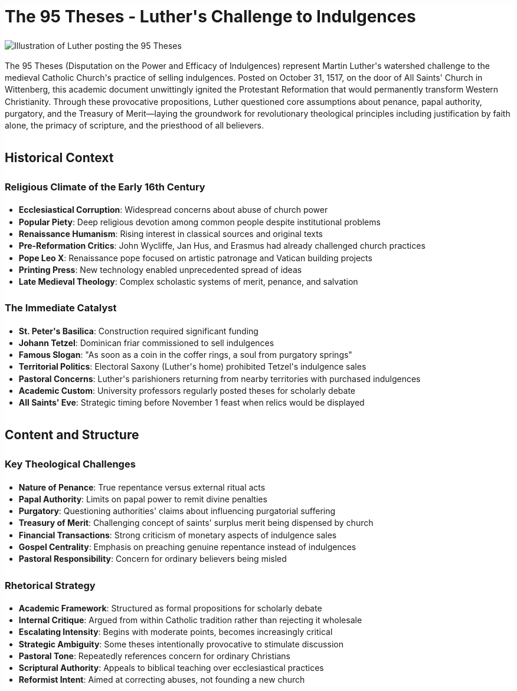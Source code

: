 # The 95 Theses - Luther's Challenge to Indulgences

![Illustration of Luther posting the 95 Theses](95_theses_image.jpg)

The 95 Theses (Disputation on the Power and Efficacy of Indulgences) represent Martin Luther's watershed challenge to the medieval Catholic Church's practice of selling indulgences. Posted on October 31, 1517, on the door of All Saints' Church in Wittenberg, this academic document unwittingly ignited the Protestant Reformation that would permanently transform Western Christianity. Through these provocative propositions, Luther questioned core assumptions about penance, papal authority, purgatory, and the Treasury of Merit—laying the groundwork for revolutionary theological principles including justification by faith alone, the primacy of scripture, and the priesthood of all believers.

## Historical Context

### Religious Climate of the Early 16th Century
- **Ecclesiastical Corruption**: Widespread concerns about abuse of church power
- **Popular Piety**: Deep religious devotion among common people despite institutional problems
- **Renaissance Humanism**: Rising interest in classical sources and original texts
- **Pre-Reformation Critics**: John Wycliffe, Jan Hus, and Erasmus had already challenged church practices
- **Pope Leo X**: Renaissance pope focused on artistic patronage and Vatican building projects
- **Printing Press**: New technology enabled unprecedented spread of ideas
- **Late Medieval Theology**: Complex scholastic systems of merit, penance, and salvation

### The Immediate Catalyst
- **St. Peter's Basilica**: Construction required significant funding
- **Johann Tetzel**: Dominican friar commissioned to sell indulgences
- **Famous Slogan**: "As soon as a coin in the coffer rings, a soul from purgatory springs"
- **Territorial Politics**: Electoral Saxony (Luther's home) prohibited Tetzel's indulgence sales
- **Pastoral Concerns**: Luther's parishioners returning from nearby territories with purchased indulgences
- **Academic Custom**: University professors regularly posted theses for scholarly debate
- **All Saints' Eve**: Strategic timing before November 1 feast when relics would be displayed

## Content and Structure

### Key Theological Challenges
- **Nature of Penance**: True repentance versus external ritual acts
- **Papal Authority**: Limits on papal power to remit divine penalties
- **Purgatory**: Questioning authorities' claims about influencing purgatorial suffering
- **Treasury of Merit**: Challenging concept of saints' surplus merit being dispensed by church
- **Financial Transactions**: Strong criticism of monetary aspects of indulgence sales
- **Gospel Centrality**: Emphasis on preaching genuine repentance instead of indulgences
- **Pastoral Responsibility**: Concern for ordinary believers being misled

### Rhetorical Strategy
- **Academic Framework**: Structured as formal propositions for scholarly debate
- **Internal Critique**: Argued from within Catholic tradition rather than rejecting it wholesale
- **Escalating Intensity**: Begins with moderate points, becomes increasingly critical
- **Strategic Ambiguity**: Some theses intentionally provocative to stimulate discussion
- **Pastoral Tone**: Repeatedly references concern for ordinary Christians
- **Scriptural Authority**: Appeals to biblical teaching over ecclesiastical practices
- **Reformist Intent**: Aimed at correcting abuses, not founding a new church
